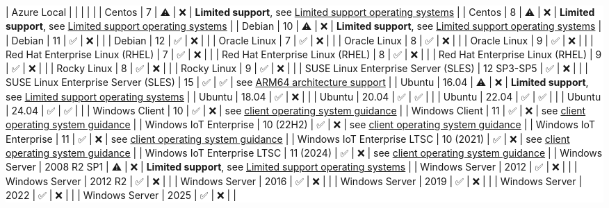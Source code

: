 | Azure Local                    |             |       |        |                                                                                                  |
| Centos                              | 7           | ⚠️    | ❌    | **Limited support**, see [Limited support operating systems](#limited-support-operating-systems) |
| Centos                              | 8           | ⚠️    | ❌    | **Limited support**, see [Limited support operating systems](#limited-support-operating-systems) |
| Debian                              | 10          | ⚠️    | ❌    | **Limited support**, see [Limited support operating systems](#limited-support-operating-systems) |
| Debian                              | 11          | ✅    | ❌    |                                                                                                  |
| Debian                              | 12          | ✅    | ❌    |                                                                                                  |
| Oracle Linux                        | 7           | ✅    | ❌    |                                                                                                  |
| Oracle Linux                        | 8           | ✅    | ❌    |                                                                                                  |
| Oracle Linux                        | 9           | ✅    | ❌    |                                                                                                  |
| Red Hat Enterprise Linux (RHEL)     | 7           | ✅    | ❌    |                                                                                                  |
| Red Hat Enterprise Linux (RHEL)     | 8           | ✅    | ❌    |                                                                                                  |
| Red Hat Enterprise Linux (RHEL)     | 9           | ✅    | ❌    |                                                                                                  |
| Rocky Linux                         | 8           | ✅    | ❌    |                                                                                                  |
| Rocky Linux                         | 9           | ✅    | ❌    |                                                                                                  |
| SUSE Linux Enterprise Server (SLES) | 12 SP3-SP5  | ✅    | ❌    |                                                                                                  |
| SUSE Linux Enterprise Server (SLES) | 15          | ✅    | ✅    | see [ARM64 architecture support](#arm64-architecture-support)                                    |
| Ubuntu                              | 16.04       | ⚠️    | ❌    | **Limited support**, see [Limited support operating systems](#limited-support-operating-systems) |
| Ubuntu                              | 18.04       | ✅    | ❌    |                                                                                                  |
| Ubuntu                              | 20.04       | ✅    | ✅    |                                                                                                  |
| Ubuntu                              | 22.04       | ✅    | ✅    |                                                                                                  |
| Ubuntu                              | 24.04       | ✅    | ✅    |                                                                                                  |
| Windows Client                      | 10          | ✅    | ❌    | see [client operating system guidance](#client-operating-system-guidance)                        |
| Windows Client                      | 11          | ✅    | ❌    | see [client operating system guidance](#client-operating-system-guidance)                        |
| Windows IoT Enterprise              | 10 (22H2)   | ✅    | ❌    | see [client operating system guidance](#client-operating-system-guidance)                        |
| Windows IoT Enterprise              | 11          | ✅    | ❌    | see [client operating system guidance](#client-operating-system-guidance)                        |
| Windows IoT Enterprise LTSC         | 10 (2021)   | ✅    | ❌    | see [client operating system guidance](#client-operating-system-guidance)                        |
| Windows IoT Enterprise LTSC         | 11 (2024)   | ✅    | ❌    | see [client operating system guidance](#client-operating-system-guidance)                        |
| Windows Server                      | 2008 R2 SP1 | ⚠️    | ❌    | **Limited support**, see [Limited support operating systems](#limited-support-operating-systems) |
| Windows Server                      | 2012        | ✅    | ❌    |                                                                                                  |
| Windows Server                      | 2012 R2     | ✅    | ❌    |                                                                                                  |
| Windows Server                      | 2016        | ✅    | ❌    |                                                                                                  |
| Windows Server                      | 2019        | ✅    | ❌    |                                                                                                  |
| Windows Server                      | 2022        | ✅    | ❌    |                                                                                                  |
| Windows Server                      | 2025        | ✅    | ❌    |                                                                                                  |
